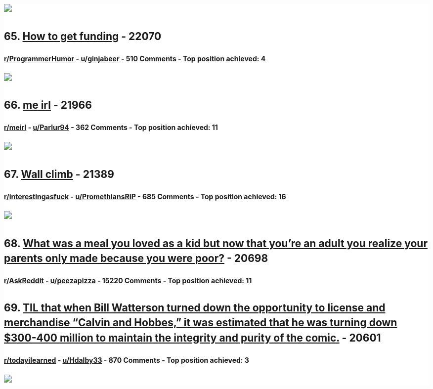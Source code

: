 <a href="https://i.imgur.com/JrBUYeU.gifv"><img src="https://a.thumbs.redditmedia.com/0vFTdWcvoi31YLAtJBADuXQGUpLESIlm_fpAaCk46c8.jpg"></img></a>

## 65. [How to get funding](http://reddit.com/r/ProgrammerHumor/comments/7suuj9/how_to_get_funding/) - 22070
#### [r/ProgrammerHumor](http://reddit.com/r/ProgrammerHumor) - [u/ginjabeer](http://reddit.com/u/ginjabeer) - 510 Comments - Top position achieved: 4

<a href="https://i.redd.it/0qjto10dh6c01.png"><img src="https://b.thumbs.redditmedia.com/tMw66-inFbzPGyg7H2ns4dmX9-GDC6NfuZ8W3PYOd8w.jpg"></img></a>

## 66. [me irl](http://reddit.com/r/meirl/comments/7swgti/me_irl/) - 21966
#### [r/meirl](http://reddit.com/r/meirl) - [u/Parlur94](http://reddit.com/u/Parlur94) - 362 Comments - Top position achieved: 11

<a href="https://i.redd.it/vsep25hm68c01.jpg"><img src="image"></img></a>

## 67. [Wall climb](http://reddit.com/r/interestingasfuck/comments/7svkdf/wall_climb/) - 21389
#### [r/interestingasfuck](http://reddit.com/r/interestingasfuck) - [u/PromethiansRIP](http://reddit.com/u/PromethiansRIP) - 685 Comments - Top position achieved: 16

<a href="https://i.imgur.com/fHQpQPQ.gifv"><img src="https://b.thumbs.redditmedia.com/tlAE5pdYBoJCsPDkr_9YdfKfa4W_Ed2LwyzEpY19A4M.jpg"></img></a>

## 68. [What was a meal you loved as a kid but now that you’re an adult you realize your parents only made because you were poor?](http://reddit.com/r/AskReddit/comments/7srvxb/what_was_a_meal_you_loved_as_a_kid_but_now_that/) - 20698
#### [r/AskReddit](http://reddit.com/r/AskReddit) - [u/peezapizza](http://reddit.com/u/peezapizza) - 15220 Comments - Top position achieved: 11

## 69. [TIL that when Bill Watterson turned down the opportunity to license and merchandise “Calvin and Hobbes,” it was estimated that he was turning down $300-400 million to maintain the integrity and purity of the comic.](http://reddit.com/r/todayilearned/comments/7t0yuj/til_that_when_bill_watterson_turned_down_the/) - 20601
#### [r/todayilearned](http://reddit.com/r/todayilearned) - [u/Hdalby33](http://reddit.com/u/Hdalby33) - 870 Comments - Top position achieved: 3

<a href="http://bigthink.com/Picture-This/what-is-the-legacy-of-calvin-and-hobbes"><img src="https://b.thumbs.redditmedia.com/1YNZf40L9RQVT_Xg7t_EtA4SS64-1UQLXATLxIVIhbo.jpg"></img></a>
